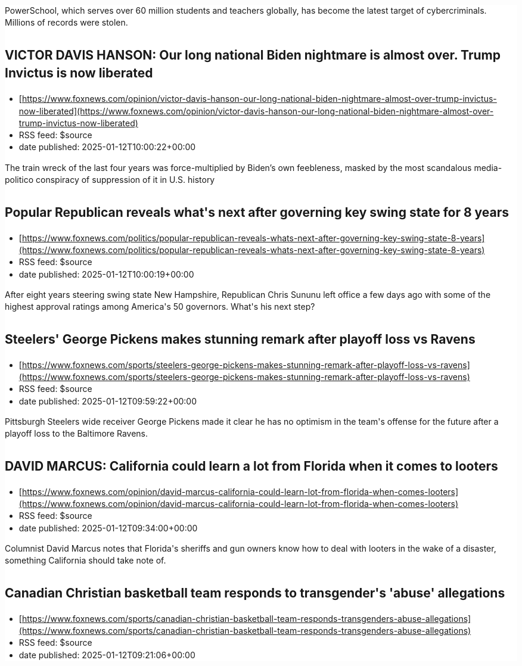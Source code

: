 PowerSchool, which serves over 60 million students and teachers globally, has become the latest target of cybercriminals. Millions of records were stolen.

## VICTOR DAVIS HANSON: Our long national Biden nightmare is almost over. Trump Invictus is now liberated
 - [https://www.foxnews.com/opinion/victor-davis-hanson-our-long-national-biden-nightmare-almost-over-trump-invictus-now-liberated](https://www.foxnews.com/opinion/victor-davis-hanson-our-long-national-biden-nightmare-almost-over-trump-invictus-now-liberated)
 - RSS feed: $source
 - date published: 2025-01-12T10:00:22+00:00

The train wreck of the last four years was force-multiplied by Biden’s own feebleness, masked by the most scandalous media-politico conspiracy of suppression of it in U.S. history

## Popular Republican reveals what's next after governing key swing state for 8 years
 - [https://www.foxnews.com/politics/popular-republican-reveals-whats-next-after-governing-key-swing-state-8-years](https://www.foxnews.com/politics/popular-republican-reveals-whats-next-after-governing-key-swing-state-8-years)
 - RSS feed: $source
 - date published: 2025-01-12T10:00:19+00:00

After eight years steering swing state New Hampshire, Republican Chris Sununu left office a few days ago with some of the highest approval ratings among America&apos;s 50 governors. What&apos;s his next step?

## Steelers' George Pickens makes stunning remark after playoff loss vs Ravens
 - [https://www.foxnews.com/sports/steelers-george-pickens-makes-stunning-remark-after-playoff-loss-vs-ravens](https://www.foxnews.com/sports/steelers-george-pickens-makes-stunning-remark-after-playoff-loss-vs-ravens)
 - RSS feed: $source
 - date published: 2025-01-12T09:59:22+00:00

Pittsburgh Steelers wide receiver George Pickens made it clear he has no optimism in the team&apos;s offense for the future after a playoff loss to the Baltimore Ravens.

## DAVID MARCUS: California could learn a lot from Florida when it comes to looters
 - [https://www.foxnews.com/opinion/david-marcus-california-could-learn-lot-from-florida-when-comes-looters](https://www.foxnews.com/opinion/david-marcus-california-could-learn-lot-from-florida-when-comes-looters)
 - RSS feed: $source
 - date published: 2025-01-12T09:34:00+00:00

Columnist David Marcus notes that Florida&apos;s sheriffs and gun owners know how to deal with looters in the wake of a disaster, something California should take note of.

## Canadian Christian basketball team responds to transgender's 'abuse' allegations
 - [https://www.foxnews.com/sports/canadian-christian-basketball-team-responds-transgenders-abuse-allegations](https://www.foxnews.com/sports/canadian-christian-basketball-team-responds-transgenders-abuse-allegations)
 - RSS feed: $source
 - date published: 2025-01-12T09:21:06+00:00
